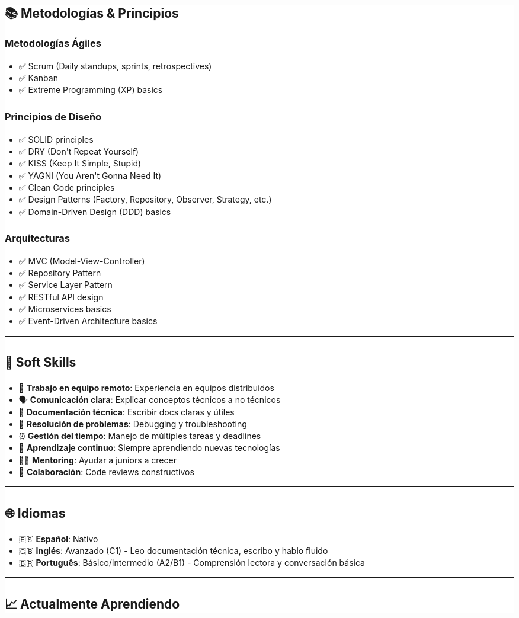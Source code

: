 
## 📚 Metodologías & Principios

### Metodologías Ágiles
- ✅ Scrum (Daily standups, sprints, retrospectives)
- ✅ Kanban
- ✅ Extreme Programming (XP) basics

### Principios de Diseño
- ✅ SOLID principles
- ✅ DRY (Don't Repeat Yourself)
- ✅ KISS (Keep It Simple, Stupid)
- ✅ YAGNI (You Aren't Gonna Need It)
- ✅ Clean Code principles
- ✅ Design Patterns (Factory, Repository, Observer, Strategy, etc.)
- ✅ Domain-Driven Design (DDD) basics

### Arquitecturas
- ✅ MVC (Model-View-Controller)
- ✅ Repository Pattern
- ✅ Service Layer Pattern
- ✅ RESTful API design
- ✅ Microservices basics
- ✅ Event-Driven Architecture basics

---

## 💬 Soft Skills

- 👥 **Trabajo en equipo remoto**: Experiencia en equipos distribuidos
- 🗣️ **Comunicación clara**: Explicar conceptos técnicos a no técnicos
- 📝 **Documentación técnica**: Escribir docs claras y útiles
- 🎯 **Resolución de problemas**: Debugging y troubleshooting
- ⏰ **Gestión del tiempo**: Manejo de múltiples tareas y deadlines
- 🧠 **Aprendizaje continuo**: Siempre aprendiendo nuevas tecnologías
- 👨‍🏫 **Mentoring**: Ayudar a juniors a crecer
- 🤝 **Colaboración**: Code reviews constructivos

---

## 🌐 Idiomas

- 🇪🇸 **Español**: Nativo
- 🇬🇧 **Inglés**: Avanzado (C1) - Leo documentación técnica, escribo y hablo fluido
- 🇧🇷 **Português**: Básico/Intermedio (A2/B1) - Comprensión lectora y conversación básica

---

## 📈 Actualmente Aprendiendo
